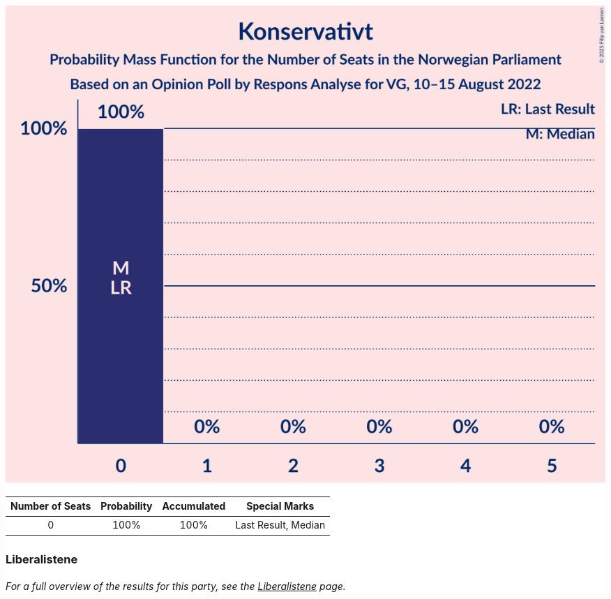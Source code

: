 ![Graph with seats probability mass function not yet produced](2022-08-15-ResponsAnalyse-seats-pmf-konservativt.png "Seats Probability Mass Function")

| Number of Seats | Probability | Accumulated | Special Marks |
|:---------------:|:-----------:|:-----------:|:-------------:|
| 0 | 100% | 100% | Last Result, Median |

### Liberalistene

*For a full overview of the results for this party, see the [Liberalistene](party-liberalistene.html) page.*
